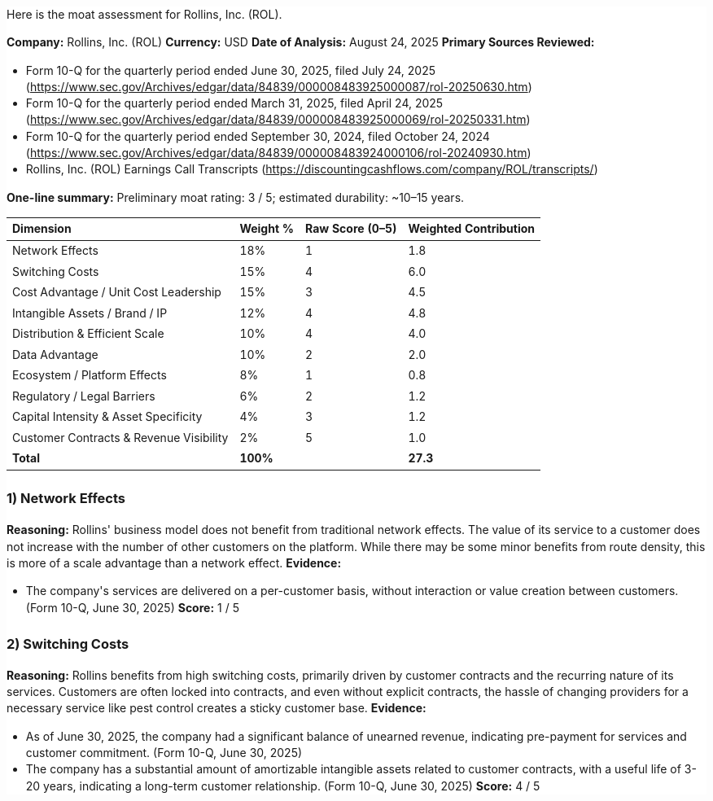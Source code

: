 Here is the moat assessment for Rollins, Inc. (ROL).

**Company:** Rollins, Inc. (ROL)
**Currency:** USD
**Date of Analysis:** August 24, 2025
**Primary Sources Reviewed:**
*   Form 10-Q for the quarterly period ended June 30, 2025, filed July 24, 2025 (https://www.sec.gov/Archives/edgar/data/84839/000008483925000087/rol-20250630.htm)
*   Form 10-Q for the quarterly period ended March 31, 2025, filed April 24, 2025 (https://www.sec.gov/Archives/edgar/data/84839/000008483925000069/rol-20250331.htm)
*   Form 10-Q for the quarterly period ended September 30, 2024, filed October 24, 2024 (https://www.sec.gov/Archives/edgar/data/84839/000008483924000106/rol-20240930.htm)
*   Rollins, Inc. (ROL) Earnings Call Transcripts (https://discountingcashflows.com/company/ROL/transcripts/)

**One-line summary:** Preliminary moat rating: 3 / 5; estimated durability: ~10–15 years.

| Dimension | Weight % | Raw Score (0–5) | Weighted Contribution |
| :--- | :--- | :--- | :--- |
| Network Effects | 18% | 1 | 1.8 |
| Switching Costs | 15% | 4 | 6.0 |
| Cost Advantage / Unit Cost Leadership | 15% | 3 | 4.5 |
| Intangible Assets / Brand / IP | 12% | 4 | 4.8 |
| Distribution & Efficient Scale | 10% | 4 | 4.0 |
| Data Advantage | 10% | 2 | 2.0 |
| Ecosystem / Platform Effects | 8% | 1 | 0.8 |
| Regulatory / Legal Barriers | 6% | 2 | 1.2 |
| Capital Intensity & Asset Specificity | 4% | 3 | 1.2 |
| Customer Contracts & Revenue Visibility | 2% | 5 | 1.0 |
| **Total** | **100%** | | **27.3** |

### 1) Network Effects
**Reasoning:** Rollins' business model does not benefit from traditional network effects. The value of its service to a customer does not increase with the number of other customers on the platform. While there may be some minor benefits from route density, this is more of a scale advantage than a network effect.
**Evidence:**
*   The company's services are delivered on a per-customer basis, without interaction or value creation between customers. (Form 10-Q, June 30, 2025)
**Score:** 1 / 5

### 2) Switching Costs
**Reasoning:** Rollins benefits from high switching costs, primarily driven by customer contracts and the recurring nature of its services. Customers are often locked into contracts, and even without explicit contracts, the hassle of changing providers for a necessary service like pest control creates a sticky customer base.
**Evidence:**
*   As of June 30, 2025, the company had a significant balance of unearned revenue, indicating pre-payment for services and customer commitment. (Form 10-Q, June 30, 2025)
*   The company has a substantial amount of amortizable intangible assets related to customer contracts, with a useful life of 3-20 years, indicating a long-term customer relationship. (Form 10-Q, June 30, 2025)
**Score:** 4 / 5
